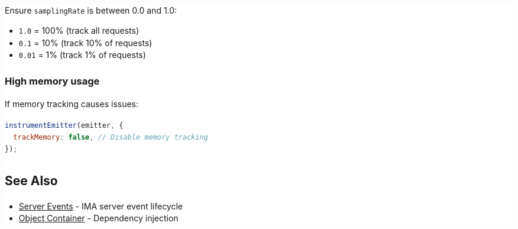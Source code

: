 Ensure `samplingRate` is between 0.0 and 1.0:
- `1.0` = 100% (track all requests)
- `0.1` = 10% (track 10% of requests)
- `0.01` = 1% (track 1% of requests)

### High memory usage

If memory tracking causes issues:
```javascript
instrumentEmitter(emitter, {
  trackMemory: false, // Disable memory tracking
});
```

## See Also

- [Server Events](./events.md) - IMA server event lifecycle
- [Object Container](../basic-features/object-container.md) - Dependency injection
